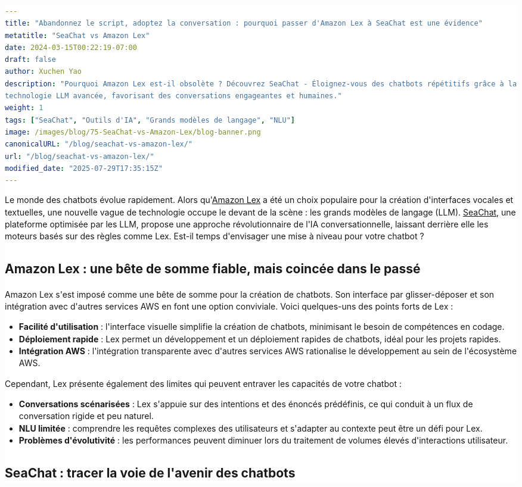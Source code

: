 ```yaml
---
title: "Abandonnez le script, adoptez la conversation : pourquoi passer d'Amazon Lex à SeaChat est une évidence"
metatitle: "SeaChat vs Amazon Lex"
date: 2024-03-15T00:22:19-07:00
draft: false
author: Xuchen Yao
description: "Pourquoi Amazon Lex est-il obsolète ? Découvrez SeaChat - Éloignez-vous des chatbots répétitifs grâce à la technologie LLM avancée, favorisant des conversations engageantes et humaines."
weight: 1
tags: ["SeaChat", "Outils d'IA", "Grands modèles de langage", "NLU"]
image: /images/blog/75-SeaChat-vs-Amazon-Lex/blog-banner.png
canonicalURL: "/blog/seachat-vs-amazon-lex/"
url: "/blog/seachat-vs-amazon-lex/"
modified_date: "2025-07-29T17:35:15Z"
---
```


Le monde des chatbots évolue rapidement. Alors qu'[Amazon Lex](https://aws.amazon.com/lex/) a été un choix populaire pour la création d'interfaces vocales et textuelles, une nouvelle vague de technologie occupe le devant de la scène : les grands modèles de langage (LLM). [SeaChat](https://chat.seasalt.ai/?utm_source=blog), une plateforme optimisée par les LLM, propose une approche révolutionnaire de l'IA conversationnelle, laissant derrière elle les moteurs basés sur des règles comme Lex. Est-il temps d'envisager une mise à niveau pour votre chatbot ?

## Amazon Lex : une bête de somme fiable, mais coincée dans le passé

Amazon Lex s'est imposé comme une bête de somme pour la création de chatbots. Son interface par glisser-déposer et son intégration avec d'autres services AWS en font une option conviviale. Voici quelques-uns des points forts de Lex :

- **Facilité d'utilisation** : l'interface visuelle simplifie la création de chatbots, minimisant le besoin de compétences en codage.
- **Déploiement rapide** : Lex permet un développement et un déploiement rapides de chatbots, idéal pour les projets rapides.
- **Intégration AWS** : l'intégration transparente avec d'autres services AWS rationalise le développement au sein de l'écosystème AWS.

Cependant, Lex présente également des limites qui peuvent entraver les capacités de votre chatbot :

- **Conversations scénarisées** : Lex s'appuie sur des intentions et des énoncés prédéfinis, ce qui conduit à un flux de conversation rigide et peu naturel.
- **NLU limitée** : comprendre les requêtes complexes des utilisateurs et s'adapter au contexte peut être un défi pour Lex.
- **Problèmes d'évolutivité** : les performances peuvent diminuer lors du traitement de volumes élevés d'interactions utilisateur.

## SeaChat : tracer la voie de l'avenir des chatbots
